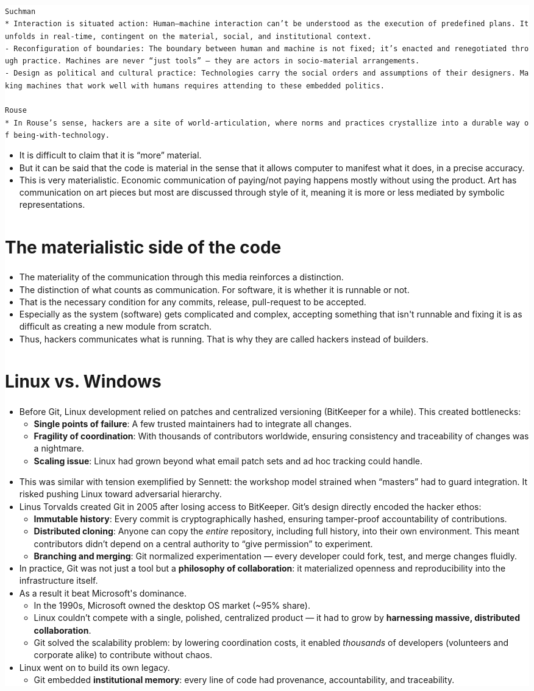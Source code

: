 	Suchman
	* Interaction is situated action: Human–machine interaction can’t be understood as the execution of predefined plans. It unfolds in real-time, contingent on the material, social, and institutional context.    
	- Reconfiguration of boundaries: The boundary between human and machine is not fixed; it’s enacted and renegotiated through practice. Machines are never “just tools” — they are actors in socio-material arrangements.
	- Design as political and cultural practice: Technologies carry the social orders and assumptions of their designers. Making machines that work well with humans requires attending to these embedded politics.

	Rouse
	* In Rouse’s sense, hackers are a site of world-articulation, where norms and practices crystallize into a durable way of being-with-technology.

* It is difficult to claim that it is “more” material.
* But it can be said that the code is material in the sense that it allows computer to manifest what it does, in a precise accuracy.
* This is very materialistic. Economic communication of paying/not paying happens mostly without using the product. Art has communication on art pieces but most are discussed through style of it, meaning it is more or less mediated by symbolic representations.

# The materialistic side of the code

* The materiality of the communication through this media reinforces a distinction.
* The distinction of what counts as communication. For software, it is whether it is runnable or not.
* That is the necessary condition for any commits, release, pull-request to be accepted.
* Especially as the system (software) gets complicated and complex, accepting something that isn't runnable and fixing it is as difficult as creating a new module from scratch.
* Thus, hackers communicates what is running. That is why they are called hackers instead of builders.
# Linux vs. Windows

* Before Git, Linux development relied on patches and centralized versioning (BitKeeper for a while). This created bottlenecks:
	- **Single points of failure**: A few trusted maintainers had to integrate all changes.
	- **Fragility of coordination**: With thousands of contributors worldwide, ensuring consistency and traceability of changes was a nightmare.
	- **Scaling issue**: Linux had grown beyond what email patch sets and ad hoc tracking could handle.
- This was similar with tension exemplified by Sennett: the workshop model strained when “masters” had to guard integration. It risked pushing Linux toward adversarial hierarchy.
- Linus Torvalds created Git in 2005 after losing access to BitKeeper. Git’s design directly encoded the hacker ethos:
	- **Immutable history**: Every commit is cryptographically hashed, ensuring tamper-proof accountability of contributions.
    - **Distributed cloning**: Anyone can copy the _entire_ repository, including full history, into their own environment. This meant contributors didn’t depend on a central authority to “give permission” to experiment.
    - **Branching and merging**: Git normalized experimentation — every developer could fork, test, and merge changes fluidly.
- In practice, Git was not just a tool but a **philosophy of collaboration**: it materialized openness and reproducibility into the infrastructure itself.
- As a result it beat Microsoft's dominance.
	- In the 1990s, Microsoft owned the desktop OS market (~95% share).
	- Linux couldn’t compete with a single, polished, centralized product — it had to grow by **harnessing massive, distributed collaboration**.
	- Git solved the scalability problem: by lowering coordination costs, it enabled _thousands_ of developers (volunteers and corporate alike) to contribute without chaos.
- Linux went on to build its own legacy.
	- Git embedded **institutional memory**: every line of code had provenance, accountability, and traceability.